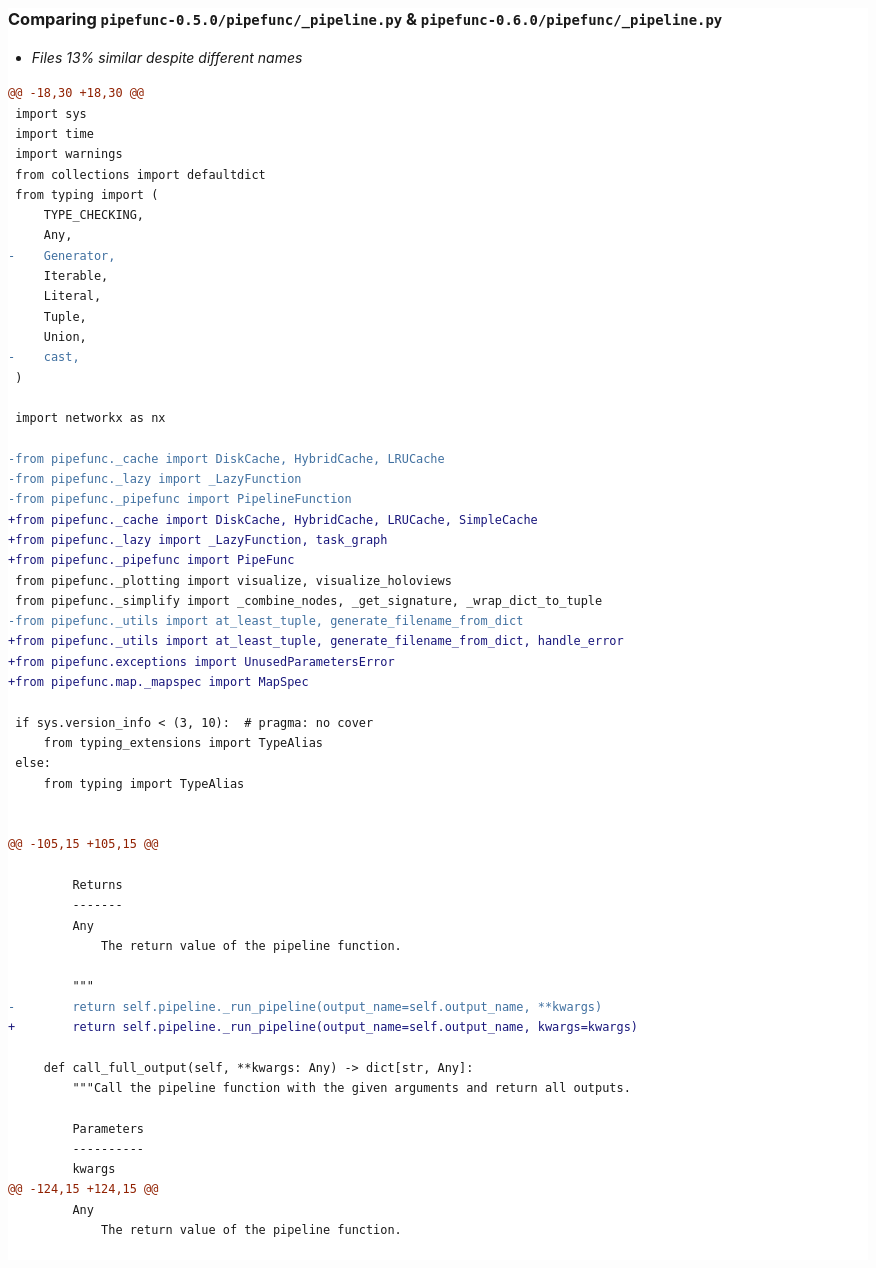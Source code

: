### Comparing `pipefunc-0.5.0/pipefunc/_pipeline.py` & `pipefunc-0.6.0/pipefunc/_pipeline.py`

 * *Files 13% similar despite different names*

```diff
@@ -18,30 +18,30 @@
 import sys
 import time
 import warnings
 from collections import defaultdict
 from typing import (
     TYPE_CHECKING,
     Any,
-    Generator,
     Iterable,
     Literal,
     Tuple,
     Union,
-    cast,
 )
 
 import networkx as nx
 
-from pipefunc._cache import DiskCache, HybridCache, LRUCache
-from pipefunc._lazy import _LazyFunction
-from pipefunc._pipefunc import PipelineFunction
+from pipefunc._cache import DiskCache, HybridCache, LRUCache, SimpleCache
+from pipefunc._lazy import _LazyFunction, task_graph
+from pipefunc._pipefunc import PipeFunc
 from pipefunc._plotting import visualize, visualize_holoviews
 from pipefunc._simplify import _combine_nodes, _get_signature, _wrap_dict_to_tuple
-from pipefunc._utils import at_least_tuple, generate_filename_from_dict
+from pipefunc._utils import at_least_tuple, generate_filename_from_dict, handle_error
+from pipefunc.exceptions import UnusedParametersError
+from pipefunc.map._mapspec import MapSpec
 
 if sys.version_info < (3, 10):  # pragma: no cover
     from typing_extensions import TypeAlias
 else:
     from typing import TypeAlias
 
 
@@ -105,15 +105,15 @@
 
         Returns
         -------
         Any
             The return value of the pipeline function.
 
         """
-        return self.pipeline._run_pipeline(output_name=self.output_name, **kwargs)
+        return self.pipeline._run_pipeline(output_name=self.output_name, kwargs=kwargs)
 
     def call_full_output(self, **kwargs: Any) -> dict[str, Any]:
         """Call the pipeline function with the given arguments and return all outputs.
 
         Parameters
         ----------
         kwargs
@@ -124,15 +124,15 @@
         Any
             The return value of the pipeline function.
 
```